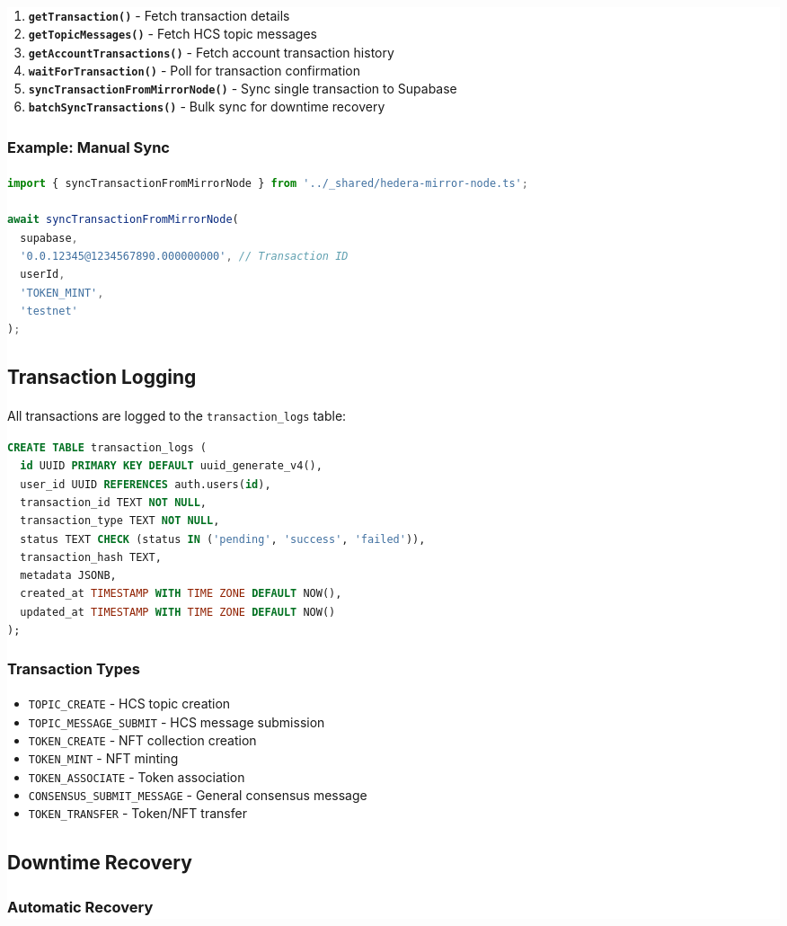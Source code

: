 1. **`getTransaction()`** - Fetch transaction details
2. **`getTopicMessages()`** - Fetch HCS topic messages
3. **`getAccountTransactions()`** - Fetch account transaction history
4. **`waitForTransaction()`** - Poll for transaction confirmation
5. **`syncTransactionFromMirrorNode()`** - Sync single transaction to Supabase
6. **`batchSyncTransactions()`** - Bulk sync for downtime recovery

### Example: Manual Sync

```typescript
import { syncTransactionFromMirrorNode } from '../_shared/hedera-mirror-node.ts';

await syncTransactionFromMirrorNode(
  supabase,
  '0.0.12345@1234567890.000000000', // Transaction ID
  userId,
  'TOKEN_MINT',
  'testnet'
);
```

## Transaction Logging

All transactions are logged to the `transaction_logs` table:

```sql
CREATE TABLE transaction_logs (
  id UUID PRIMARY KEY DEFAULT uuid_generate_v4(),
  user_id UUID REFERENCES auth.users(id),
  transaction_id TEXT NOT NULL,
  transaction_type TEXT NOT NULL,
  status TEXT CHECK (status IN ('pending', 'success', 'failed')),
  transaction_hash TEXT,
  metadata JSONB,
  created_at TIMESTAMP WITH TIME ZONE DEFAULT NOW(),
  updated_at TIMESTAMP WITH TIME ZONE DEFAULT NOW()
);
```

### Transaction Types

- `TOPIC_CREATE` - HCS topic creation
- `TOPIC_MESSAGE_SUBMIT` - HCS message submission
- `TOKEN_CREATE` - NFT collection creation
- `TOKEN_MINT` - NFT minting
- `TOKEN_ASSOCIATE` - Token association
- `CONSENSUS_SUBMIT_MESSAGE` - General consensus message
- `TOKEN_TRANSFER` - Token/NFT transfer

## Downtime Recovery

### Automatic Recovery
